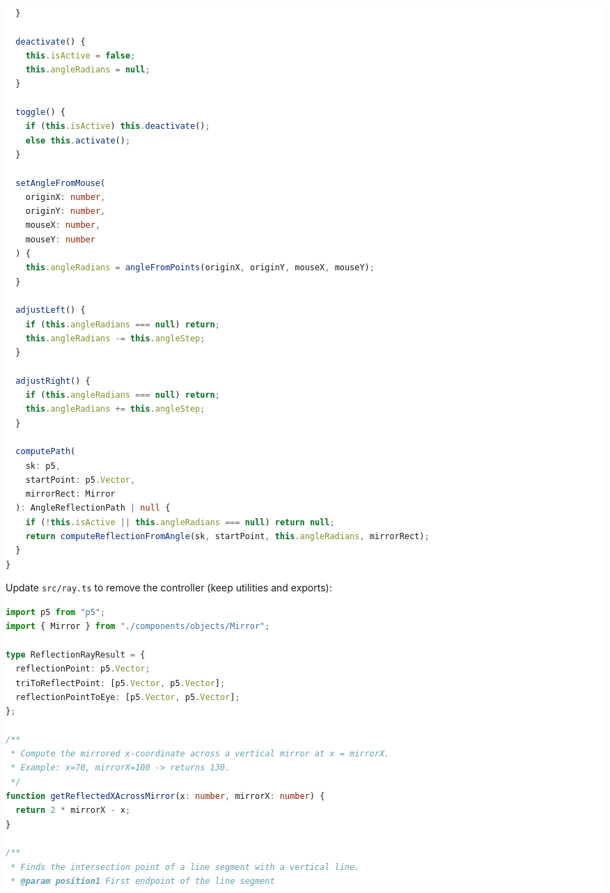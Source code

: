 ```ts
  }

  deactivate() {
    this.isActive = false;
    this.angleRadians = null;
  }

  toggle() {
    if (this.isActive) this.deactivate();
    else this.activate();
  }

  setAngleFromMouse(
    originX: number,
    originY: number,
    mouseX: number,
    mouseY: number
  ) {
    this.angleRadians = angleFromPoints(originX, originY, mouseX, mouseY);
  }

  adjustLeft() {
    if (this.angleRadians === null) return;
    this.angleRadians -= this.angleStep;
  }

  adjustRight() {
    if (this.angleRadians === null) return;
    this.angleRadians += this.angleStep;
  }

  computePath(
    sk: p5,
    startPoint: p5.Vector,
    mirrorRect: Mirror
  ): AngleReflectionPath | null {
    if (!this.isActive || this.angleRadians === null) return null;
    return computeReflectionFromAngle(sk, startPoint, this.angleRadians, mirrorRect);
  }
}
```

Update `src/ray.ts` to remove the controller (keep utilities and exports):
```1:202:/Users/esther/Code/p5js-typescript/src/ray.ts
import p5 from "p5";
import { Mirror } from "./components/objects/Mirror";

type ReflectionRayResult = {
  reflectionPoint: p5.Vector;
  triToReflectPoint: [p5.Vector, p5.Vector];
  reflectionPointToEye: [p5.Vector, p5.Vector];
};

/**
 * Compute the mirrored x-coordinate across a vertical mirror at x = mirrorX.
 * Example: x=70, mirrorX=100 -> returns 130.
 */
function getReflectedXAcrossMirror(x: number, mirrorX: number) {
  return 2 * mirrorX - x;
}

/**
 * Finds the intersection point of a line segment with a vertical line.
 * @param position1 First endpoint of the line segment
```